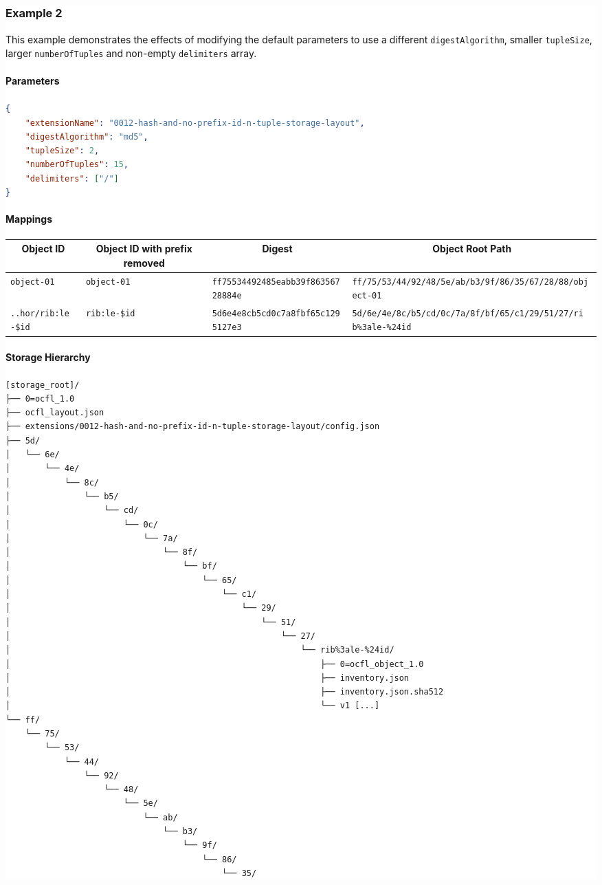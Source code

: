 ### Example 2

This example demonstrates the effects of modifying the default parameters to use
a different `digestAlgorithm`, smaller `tupleSize`, larger `numberOfTuples` and
non-empty `delimiters` array.

#### Parameters

```json
{
    "extensionName": "0012-hash-and-no-prefix-id-n-tuple-storage-layout",
    "digestAlgorithm": "md5",
    "tupleSize": 2,
    "numberOfTuples": 15,
    "delimiters": ["/"]
}
```

#### Mappings

| Object ID | Object ID with prefix removed | Digest | Object Root Path |
| --- | --- | --- | --- |
| `object-01` | `object-01` | `ff75534492485eabb39f86356728884e` | `ff/75/53/44/92/48/5e/ab/b3/9f/86/35/67/28/88/object-01` |
| `..hor/rib:le-$id` | `rib:le-$id` | `5d6e4e8cb5cd0c7a8fbf65c1295127e3` | `5d/6e/4e/8c/b5/cd/0c/7a/8f/bf/65/c1/29/51/27/rib%3ale-%24id` |

#### Storage Hierarchy

```
[storage_root]/
├── 0=ocfl_1.0
├── ocfl_layout.json
├── extensions/0012-hash-and-no-prefix-id-n-tuple-storage-layout/config.json
├── 5d/
│   └── 6e/
│       └── 4e/
│           └── 8c/
│               └── b5/
│                   └── cd/
│                       └── 0c/
│                           └── 7a/
│                               └── 8f/
│                                   └── bf/
│                                       └── 65/
│                                           └── c1/
│                                               └── 29/
│                                                   └── 51/
│                                                       └── 27/
│                                                           └── rib%3ale-%24id/
│                                                               ├── 0=ocfl_object_1.0
│                                                               ├── inventory.json
│                                                               ├── inventory.json.sha512
│                                                               └── v1 [...]
└── ff/
    └── 75/
        └── 53/
            └── 44/
                └── 92/
                    └── 48/
                        └── 5e/
                            └── ab/
                                └── b3/
                                    └── 9f/
                                        └── 86/
                                            └── 35/
```